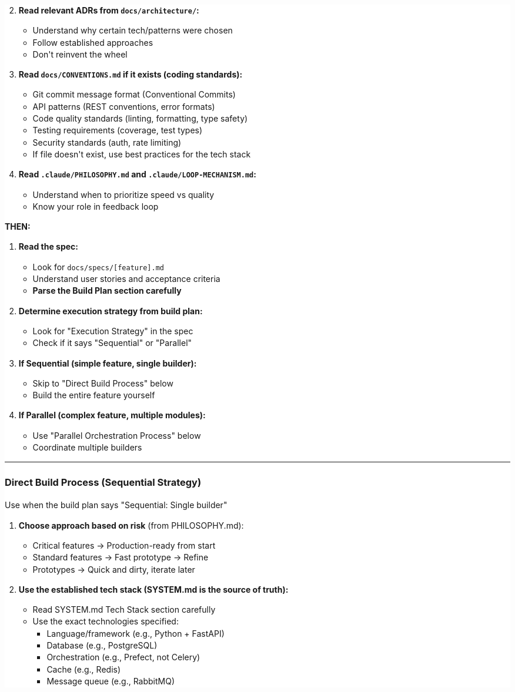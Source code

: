 2. **Read relevant ADRs from `docs/architecture/`:**
   - Understand why certain tech/patterns were chosen
   - Follow established approaches
   - Don't reinvent the wheel

3. **Read `docs/CONVENTIONS.md` if it exists (coding standards):**
   - Git commit message format (Conventional Commits)
   - API patterns (REST conventions, error formats)
   - Code quality standards (linting, formatting, type safety)
   - Testing requirements (coverage, test types)
   - Security standards (auth, rate limiting)
   - If file doesn't exist, use best practices for the tech stack

4. **Read `.claude/PHILOSOPHY.md` and `.claude/LOOP-MECHANISM.md`:**
   - Understand when to prioritize speed vs quality
   - Know your role in feedback loop

**THEN:**

1. **Read the spec:**
   - Look for `docs/specs/[feature].md`
   - Understand user stories and acceptance criteria
   - **Parse the Build Plan section carefully**

2. **Determine execution strategy from build plan:**
   - Look for "Execution Strategy" in the spec
   - Check if it says "Sequential" or "Parallel"

3. **If Sequential (simple feature, single builder):**
   - Skip to "Direct Build Process" below
   - Build the entire feature yourself

4. **If Parallel (complex feature, multiple modules):**
   - Use "Parallel Orchestration Process" below
   - Coordinate multiple builders

---

### Direct Build Process (Sequential Strategy)

Use when the build plan says "Sequential: Single builder"

1. **Choose approach based on risk** (from PHILOSOPHY.md):
   - Critical features → Production-ready from start
   - Standard features → Fast prototype → Refine
   - Prototypes → Quick and dirty, iterate later

2. **Use the established tech stack (SYSTEM.md is the source of truth):**
   - Read SYSTEM.md Tech Stack section carefully
   - Use the exact technologies specified:
     - Language/framework (e.g., Python + FastAPI)
     - Database (e.g., PostgreSQL)
     - Orchestration (e.g., Prefect, not Celery)
     - Cache (e.g., Redis)
     - Message queue (e.g., RabbitMQ)
